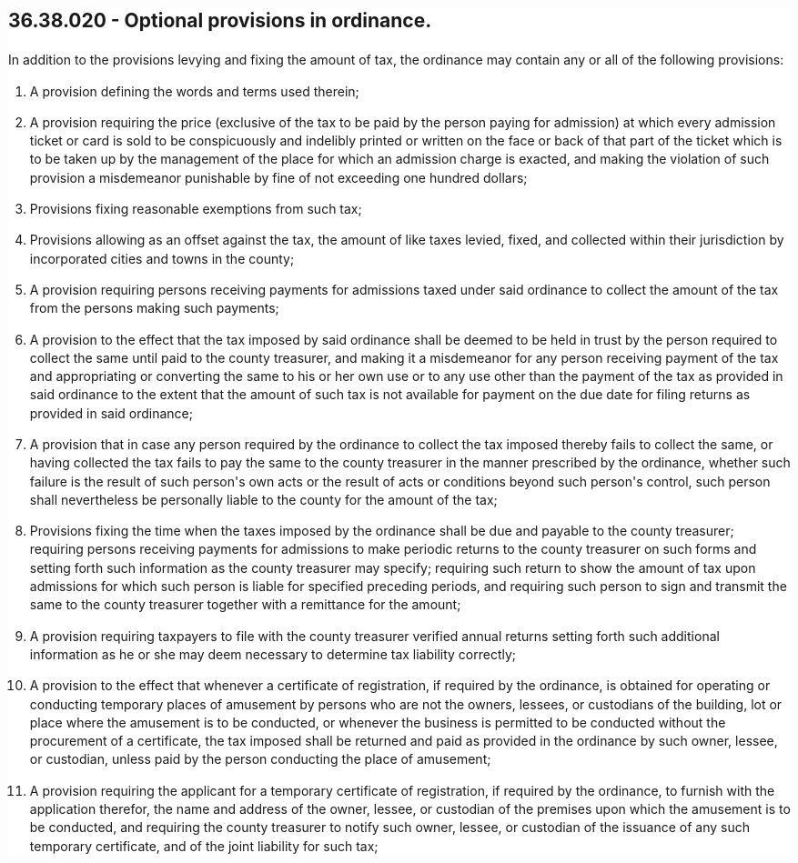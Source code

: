 ## 36.38.020 - Optional provisions in ordinance.
In addition to the provisions levying and fixing the amount of tax, the ordinance may contain any or all of the following provisions:

1. A provision defining the words and terms used therein;

2. A provision requiring the price (exclusive of the tax to be paid by the person paying for admission) at which every admission ticket or card is sold to be conspicuously and indelibly printed or written on the face or back of that part of the ticket which is to be taken up by the management of the place for which an admission charge is exacted, and making the violation of such provision a misdemeanor punishable by fine of not exceeding one hundred dollars;

3. Provisions fixing reasonable exemptions from such tax;

4. Provisions allowing as an offset against the tax, the amount of like taxes levied, fixed, and collected within their jurisdiction by incorporated cities and towns in the county;

5. A provision requiring persons receiving payments for admissions taxed under said ordinance to collect the amount of the tax from the persons making such payments;

6. A provision to the effect that the tax imposed by said ordinance shall be deemed to be held in trust by the person required to collect the same until paid to the county treasurer, and making it a misdemeanor for any person receiving payment of the tax and appropriating or converting the same to his or her own use or to any use other than the payment of the tax as provided in said ordinance to the extent that the amount of such tax is not available for payment on the due date for filing returns as provided in said ordinance;

7. A provision that in case any person required by the ordinance to collect the tax imposed thereby fails to collect the same, or having collected the tax fails to pay the same to the county treasurer in the manner prescribed by the ordinance, whether such failure is the result of such person's own acts or the result of acts or conditions beyond such person's control, such person shall nevertheless be personally liable to the county for the amount of the tax;

8. Provisions fixing the time when the taxes imposed by the ordinance shall be due and payable to the county treasurer; requiring persons receiving payments for admissions to make periodic returns to the county treasurer on such forms and setting forth such information as the county treasurer may specify; requiring such return to show the amount of tax upon admissions for which such person is liable for specified preceding periods, and requiring such person to sign and transmit the same to the county treasurer together with a remittance for the amount;

9. A provision requiring taxpayers to file with the county treasurer verified annual returns setting forth such additional information as he or she may deem necessary to determine tax liability correctly;

10. A provision to the effect that whenever a certificate of registration, if required by the ordinance, is obtained for operating or conducting temporary places of amusement by persons who are not the owners, lessees, or custodians of the building, lot or place where the amusement is to be conducted, or whenever the business is permitted to be conducted without the procurement of a certificate, the tax imposed shall be returned and paid as provided in the ordinance by such owner, lessee, or custodian, unless paid by the person conducting the place of amusement;

11. A provision requiring the applicant for a temporary certificate of registration, if required by the ordinance, to furnish with the application therefor, the name and address of the owner, lessee, or custodian of the premises upon which the amusement is to be conducted, and requiring the county treasurer to notify such owner, lessee, or custodian of the issuance of any such temporary certificate, and of the joint liability for such tax;
